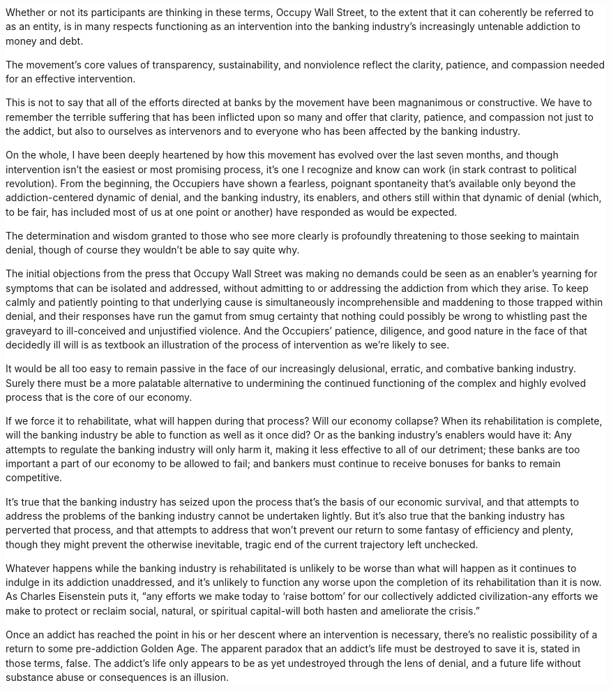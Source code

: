 Whether or not its participants are thinking in these terms, Occupy Wall Street, to the extent that it can coherently be referred to as an entity, is in many respects functioning as an intervention into the banking industry’s increasingly untenable addiction to money and debt.

The movement’s core values of transparency, sustainability, and nonviolence reflect the clarity, patience, and compassion needed for an effective intervention.

This is not to say that all of the efforts directed at banks by the movement have been magnanimous or constructive. We have to remember the terrible suffering that has been inflicted upon so many and offer that clarity, patience, and compassion not just to the addict, but also to ourselves as intervenors and to everyone who has been affected by the banking industry.

On the whole, I have been deeply heartened by how this movement has evolved over the last seven months, and though intervention isn’t the easiest or most promising process, it’s one I recognize and know can work (in stark contrast to political revolution). From the beginning, the Occupiers have shown a fearless, poignant spontaneity that’s available only beyond the addiction-centered dynamic of denial, and the banking industry, its enablers, and others still within that dynamic of denial (which, to be fair, has included most of us at one point or another) have responded as would be expected.

The determination and wisdom granted to those who see more clearly is profoundly threatening to those seeking to maintain denial, though of course they wouldn’t be able to say quite why.

The initial objections from the press that Occupy Wall Street was making no demands could be seen as an enabler’s yearning for symptoms that can be isolated and addressed, without admitting to or addressing the addiction from which they arise. To keep calmly and patiently pointing to that underlying cause is simultaneously incomprehensible and maddening to those trapped within denial, and their responses have run the gamut from smug certainty that nothing could possibly be wrong to whistling past the graveyard to ill-conceived and unjustified violence. And the Occupiers’ patience, diligence, and good nature in the face of that decidedly ill will is as textbook an illustration of the process of intervention as we’re likely to see.

It would be all too easy to remain passive in the face of our increasingly delusional, erratic, and combative banking industry. Surely there must be a more palatable alternative to undermining the continued functioning of the complex and highly evolved process that is the core of our economy.

If we force it to rehabilitate, what will happen during that process? Will our economy collapse? When its rehabilitation is complete, will the banking industry be able to function as well as it once did? Or as the banking industry’s enablers would have it: Any attempts to regulate the banking industry will only harm it, making it less effective to all of our detriment; these banks are too important a part of our economy to be allowed to fail; and bankers must continue to receive bonuses for banks to remain competitive.

It’s true that the banking industry has seized upon the process that’s the basis of our economic survival, and that attempts to address the problems of the banking industry cannot be undertaken lightly. But it’s also true that the banking industry has perverted that process, and that attempts to address that won’t prevent our return to some fantasy of efficiency and plenty, though they might prevent the otherwise inevitable, tragic end of the current trajectory left unchecked.

Whatever happens while the banking industry is rehabilitated is unlikely to be worse than what will happen as it continues to indulge in its addiction unaddressed, and it’s unlikely to function any worse upon the completion of its rehabilitation than it is now. As Charles Eisenstein puts it, “any efforts we make today to ‘raise bottom’ for our collectively addicted civilization-any efforts we make to protect or reclaim social, natural, or spiritual capital-will both hasten and ameliorate the crisis.”

Once an addict has reached the point in his or her descent where an intervention is necessary, there’s no realistic possibility of a return to some pre-addiction Golden Age. The apparent paradox that an addict’s life must be destroyed to save it is, stated in those terms, false. The addict’s life only appears to be as yet undestroyed through the lens of denial, and a future life without substance abuse or consequences is an illusion.
